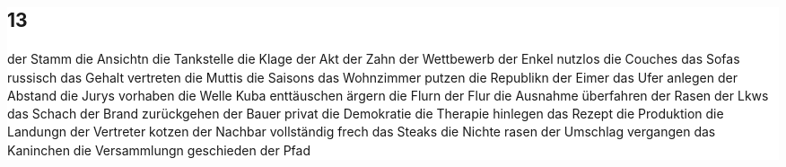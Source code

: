 

## 13
der Stamm
die Ansichtn
die Tankstelle
die Klage
der Akt
der Zahn
der Wettbewerb
der Enkel
nutzlos
die Couches
das Sofas
russisch
das Gehalt
vertreten
die Muttis
die Saisons
das Wohnzimmer
putzen
die Republikn
der Eimer
das Ufer
anlegen
der Abstand
die Jurys
vorhaben
die Welle
Kuba
enttäuschen
ärgern
die Flurn
der Flur
die Ausnahme
überfahren
der Rasen
der Lkws
das Schach
der Brand
zurückgehen
der Bauer
privat
die Demokratie
die Therapie
hinlegen
das Rezept
die Produktion
die Landungn
der Vertreter
kotzen
der Nachbar
vollständig
frech
das Steaks
die Nichte
rasen
der Umschlag
vergangen
das Kaninchen
die Versammlungn
geschieden
der Pfad